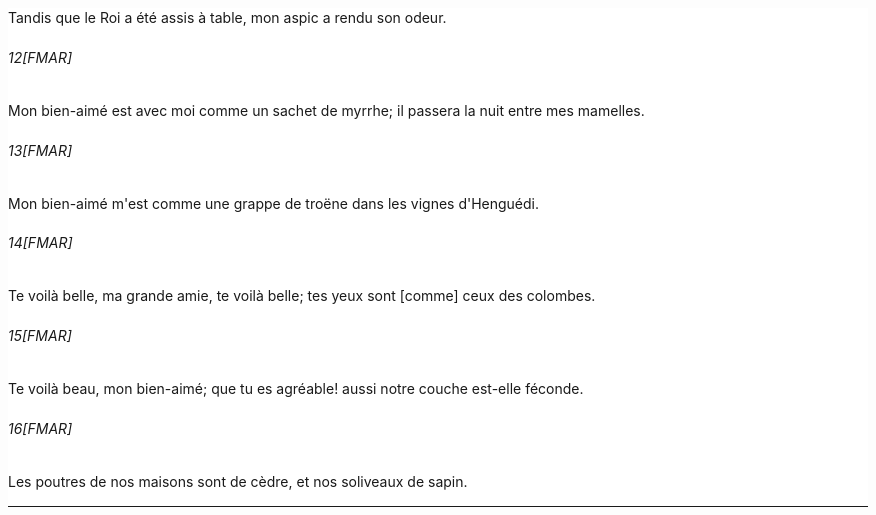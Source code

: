 Tandis que le Roi a été assis à table, mon aspic a rendu son odeur.
###### 12[FMAR]
Mon bien-aimé est avec moi comme un sachet de myrrhe; il passera la nuit entre mes mamelles.
###### 13[FMAR]
Mon bien-aimé m'est comme une grappe de troëne dans les vignes d'Henguédi.
###### 14[FMAR]
Te voilà belle, ma grande amie, te voilà belle; tes yeux sont [comme] ceux des colombes.
###### 15[FMAR]
Te voilà beau, mon bien-aimé; que tu es agréable! aussi notre couche est-elle féconde.
###### 16[FMAR]
Les poutres de nos maisons sont de cèdre, et nos soliveaux de sapin.

---
